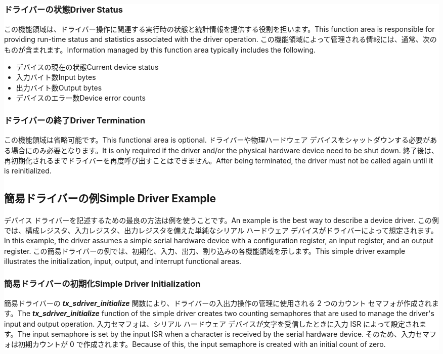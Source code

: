 ### <a name="driver-status"></a><span data-ttu-id="bd046-151">ドライバーの状態</span><span class="sxs-lookup"><span data-stu-id="bd046-151">Driver Status</span></span>

<span data-ttu-id="bd046-152">この機能領域は、ドライバー操作に関連する実行時の状態と統計情報を提供する役割を担います。</span><span class="sxs-lookup"><span data-stu-id="bd046-152">This function area is responsible for providing run-time status and statistics associated with the driver operation.</span></span> <span data-ttu-id="bd046-153">この機能領域によって管理される情報には、通常、次のものが含まれます。</span><span class="sxs-lookup"><span data-stu-id="bd046-153">Information managed by this function area typically includes the following.</span></span>

- <span data-ttu-id="bd046-154">デバイスの現在の状態</span><span class="sxs-lookup"><span data-stu-id="bd046-154">Current device status</span></span>
- <span data-ttu-id="bd046-155">入力バイト数</span><span class="sxs-lookup"><span data-stu-id="bd046-155">Input bytes</span></span>
- <span data-ttu-id="bd046-156">出力バイト数</span><span class="sxs-lookup"><span data-stu-id="bd046-156">Output bytes</span></span>
- <span data-ttu-id="bd046-157">デバイスのエラー数</span><span class="sxs-lookup"><span data-stu-id="bd046-157">Device error counts</span></span>

### <a name="driver-termination"></a><span data-ttu-id="bd046-158">ドライバーの終了</span><span class="sxs-lookup"><span data-stu-id="bd046-158">Driver Termination</span></span>

<span data-ttu-id="bd046-159">この機能領域は省略可能です。</span><span class="sxs-lookup"><span data-stu-id="bd046-159">This functional area is optional.</span></span> <span data-ttu-id="bd046-160">ドライバーや物理ハードウェア デバイスをシャットダウンする必要がある場合にのみ必要となります。</span><span class="sxs-lookup"><span data-stu-id="bd046-160">It is only required if the driver and/or the physical hardware device need to be shut down.</span></span> <span data-ttu-id="bd046-161">終了後は、再初期化されるまでドライバーを再度呼び出すことはできません。</span><span class="sxs-lookup"><span data-stu-id="bd046-161">After being terminated, the driver must not be called again until it is reinitialized.</span></span>

## <a name="simple-driver-example"></a><span data-ttu-id="bd046-162">簡易ドライバーの例</span><span class="sxs-lookup"><span data-stu-id="bd046-162">Simple Driver Example</span></span>

<span data-ttu-id="bd046-163">デバイス ドライバーを記述するための最良の方法は例を使うことです。</span><span class="sxs-lookup"><span data-stu-id="bd046-163">An example is the best way to describe a device driver.</span></span> <span data-ttu-id="bd046-164">この例では、構成レジスタ、入力レジスタ、出力レジスタを備えた単純なシリアル ハードウェア デバイスがドライバーによって想定されます。</span><span class="sxs-lookup"><span data-stu-id="bd046-164">In this example, the driver assumes a simple serial hardware device with a configuration register, an input register, and an output register.</span></span> <span data-ttu-id="bd046-165">この簡易ドライバーの例では、初期化、入力、出力、割り込みの各機能領域を示します。</span><span class="sxs-lookup"><span data-stu-id="bd046-165">This simple driver example illustrates the initialization, input, output, and interrupt functional areas.</span></span>

### <a name="simple-driver-initialization"></a><span data-ttu-id="bd046-166">簡易ドライバーの初期化</span><span class="sxs-lookup"><span data-stu-id="bd046-166">Simple Driver Initialization</span></span>

<span data-ttu-id="bd046-167">簡易ドライバーの ***tx_sdriver_initialize*** 関数により、ドライバーの入出力操作の管理に使用される 2 つのカウント セマフォが作成されます。</span><span class="sxs-lookup"><span data-stu-id="bd046-167">The ***tx_sdriver_initialize*** function of the simple driver creates two counting semaphores that are used to manage the driver's input and output operation.</span></span> <span data-ttu-id="bd046-168">入力セマフォは、シリアル ハードウェア デバイスが文字を受信したときに入力 ISR によって設定されます。</span><span class="sxs-lookup"><span data-stu-id="bd046-168">The input semaphore is set by the input ISR when a character is received by the serial hardware device.</span></span> <span data-ttu-id="bd046-169">そのため、入力セマフォは初期カウントが 0 で作成されます。</span><span class="sxs-lookup"><span data-stu-id="bd046-169">Because of this, the input semaphore is created with an initial count of zero.</span></span>
